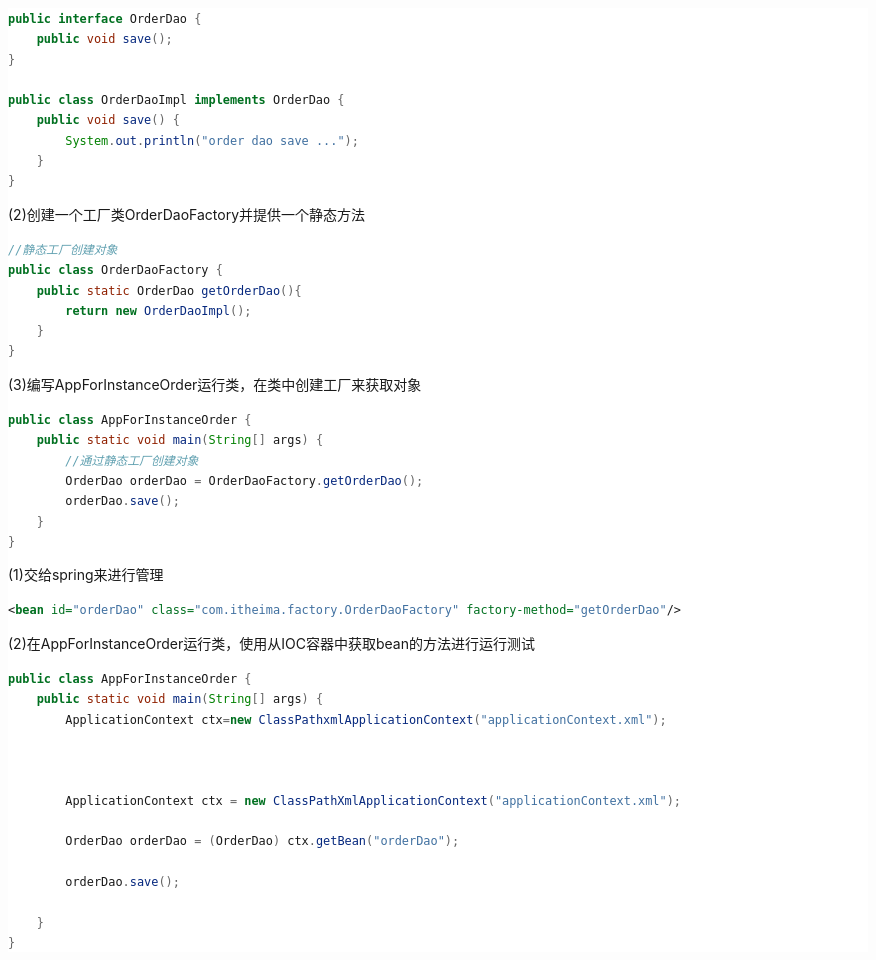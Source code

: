 ```java
public interface OrderDao {
    public void save();
}

public class OrderDaoImpl implements OrderDao {
    public void save() {
        System.out.println("order dao save ...");
    }
}
```

(2)创建一个工厂类OrderDaoFactory并提供一个静态方法

```java
//静态工厂创建对象
public class OrderDaoFactory {
    public static OrderDao getOrderDao(){
        return new OrderDaoImpl();
    }
}
```

(3)编写AppForInstanceOrder运行类，在类中创建工厂来获取对象

```java
public class AppForInstanceOrder {
    public static void main(String[] args) {
        //通过静态工厂创建对象
        OrderDao orderDao = OrderDaoFactory.getOrderDao();
        orderDao.save();
    }
}
```



(1)交给spring来进行管理

```xml
<bean id="orderDao" class="com.itheima.factory.OrderDaoFactory" factory-method="getOrderDao"/>
```

(2)在AppForInstanceOrder运行类，使用从IOC容器中获取bean的方法进行运行测试

```java
public class AppForInstanceOrder {
    public static void main(String[] args) {
        ApplicationContext ctx=new ClassPathxmlApplicationContext("applicationContext.xml");
        
        
        
        ApplicationContext ctx = new ClassPathXmlApplicationContext("applicationContext.xml");

        OrderDao orderDao = (OrderDao) ctx.getBean("orderDao");

        orderDao.save();

    }
}
```
